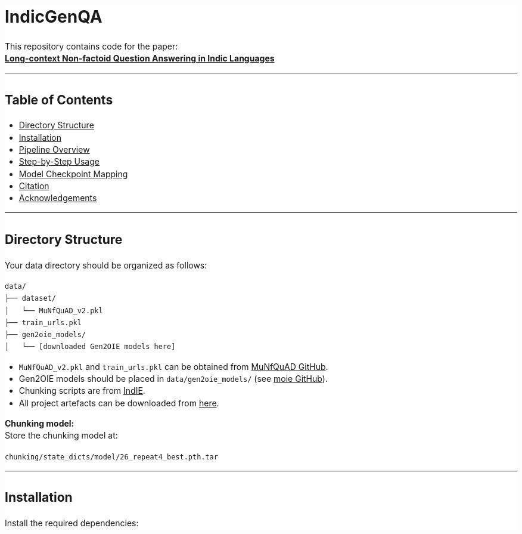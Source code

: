 # IndicGenQA

This repository contains code for the paper:  
[**Long-context Non-factoid Question Answering in Indic Languages**](https://arxiv.org/abs/2504.13615)

---

## Table of Contents

- [Directory Structure](#directory-structure)
- [Installation](#installation)
- [Pipeline Overview](#pipeline-overview)
- [Step-by-Step Usage](#step-by-step-usage)
- [Model Checkpoint Mapping](#model-checkpoint-mapping)
- [Citation](#citation)
- [Acknowledgements](#acknowledgements)

---

## Directory Structure

Your data directory should be organized as follows:

```
data/
├── dataset/
│   └── MuNfQuAD_v2.pkl
├── train_urls.pkl
├── gen2oie_models/
│   └── [downloaded Gen2OIE models here]
```

- `MuNfQuAD_v2.pkl` and `train_urls.pkl` can be obtained from [MuNfQuAD GitHub](https://github.com/ritwikmishra/MuNfQuAD).
- Gen2OIE models should be placed in `data/gen2oie_models/` (see [moie GitHub](https://github.com/dair-iitd/moie)).
- Chunking scripts are from [IndIE](https://github.com/ritwikmishra/IndIE).
- All project artefacts can be downloaded from [here](https://drive.google.com/file/d/1_BpQdqGsb_7EEd2xmgcoBtleKu7wYzao/view?usp=sharing).

**Chunking model:**  
Store the chunking model at:  
```
chunking/state_dicts/model/26_repeat4_best.pth.tar
```

---


## Installation

Install the required dependencies:
